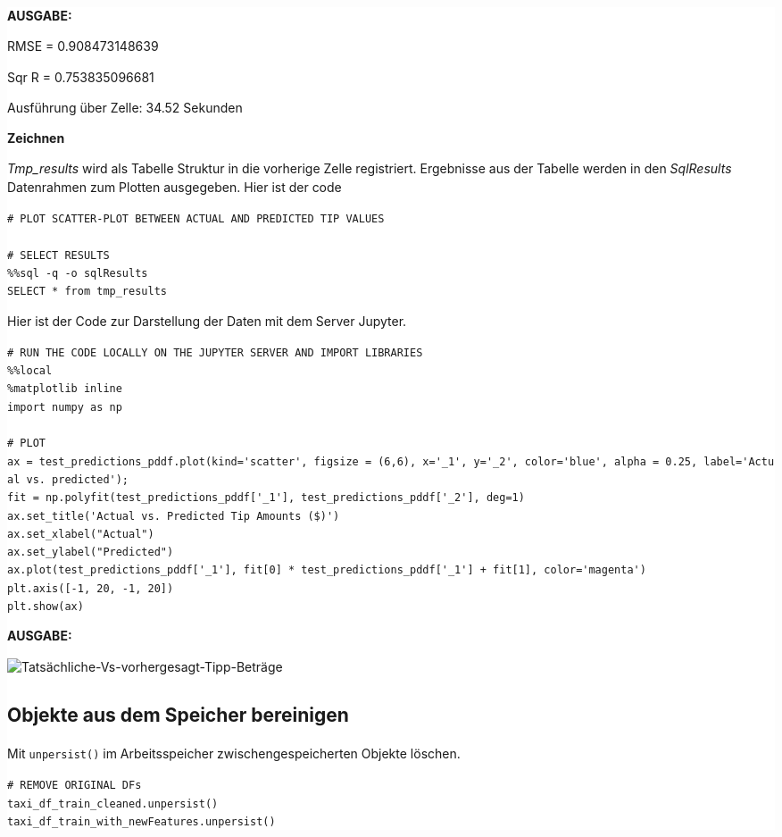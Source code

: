 **AUSGABE:**

RMSE = 0.908473148639

Sqr R = 0.753835096681

Ausführung über Zelle: 34.52 Sekunden

**Zeichnen**

*Tmp_results* wird als Tabelle Struktur in die vorherige Zelle registriert. Ergebnisse aus der Tabelle werden in den *SqlResults* Datenrahmen zum Plotten ausgegeben. Hier ist der code

    # PLOT SCATTER-PLOT BETWEEN ACTUAL AND PREDICTED TIP VALUES

    # SELECT RESULTS
    %%sql -q -o sqlResults
    SELECT * from tmp_results

Hier ist der Code zur Darstellung der Daten mit dem Server Jupyter.

    # RUN THE CODE LOCALLY ON THE JUPYTER SERVER AND IMPORT LIBRARIES
    %%local
    %matplotlib inline
    import numpy as np

    # PLOT 
    ax = test_predictions_pddf.plot(kind='scatter', figsize = (6,6), x='_1', y='_2', color='blue', alpha = 0.25, label='Actual vs. predicted');
    fit = np.polyfit(test_predictions_pddf['_1'], test_predictions_pddf['_2'], deg=1)
    ax.set_title('Actual vs. Predicted Tip Amounts ($)')
    ax.set_xlabel("Actual")
    ax.set_ylabel("Predicted")
    ax.plot(test_predictions_pddf['_1'], fit[0] * test_predictions_pddf['_1'] + fit[1], color='magenta')
    plt.axis([-1, 20, -1, 20])
    plt.show(ax)
    

**AUSGABE:**

![Tatsächliche-Vs-vorhergesagt-Tipp-Beträge](./media/machine-learning-data-science-spark-data-exploration-modeling/actual-vs-predicted-tips.png)

    
## <a name="clean-up-objects-from-memory"></a>Objekte aus dem Speicher bereinigen

Mit `unpersist()` im Arbeitsspeicher zwischengespeicherten Objekte löschen.
        
    # REMOVE ORIGINAL DFs
    taxi_df_train_cleaned.unpersist()
    taxi_df_train_with_newFeatures.unpersist()
    